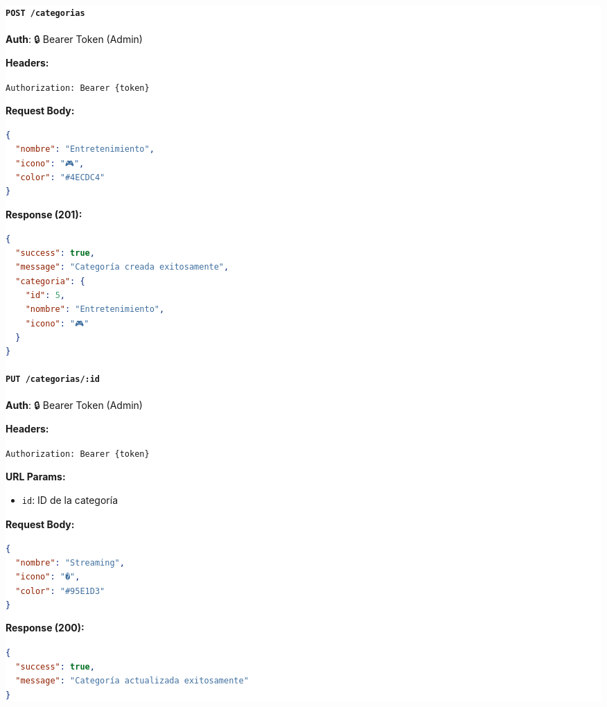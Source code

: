 #### `POST /categorias`
**Auth**: 🔒 Bearer Token (Admin)

**Headers:**
```
Authorization: Bearer {token}
```

**Request Body:**
```json
{
  "nombre": "Entretenimiento",
  "icono": "🎮",
  "color": "#4ECDC4"
}
```

**Response (201):**
```json
{
  "success": true,
  "message": "Categoría creada exitosamente",
  "categoria": {
    "id": 5,
    "nombre": "Entretenimiento",
    "icono": "🎮"
  }
}
```

#### `PUT /categorias/:id`
**Auth**: 🔒 Bearer Token (Admin)

**Headers:**
```
Authorization: Bearer {token}
```

**URL Params:**
- `id`: ID de la categoría

**Request Body:**
```json
{
  "nombre": "Streaming",
  "icono": "�",
  "color": "#95E1D3"
}
```

**Response (200):**
```json
{
  "success": true,
  "message": "Categoría actualizada exitosamente"
}
```

